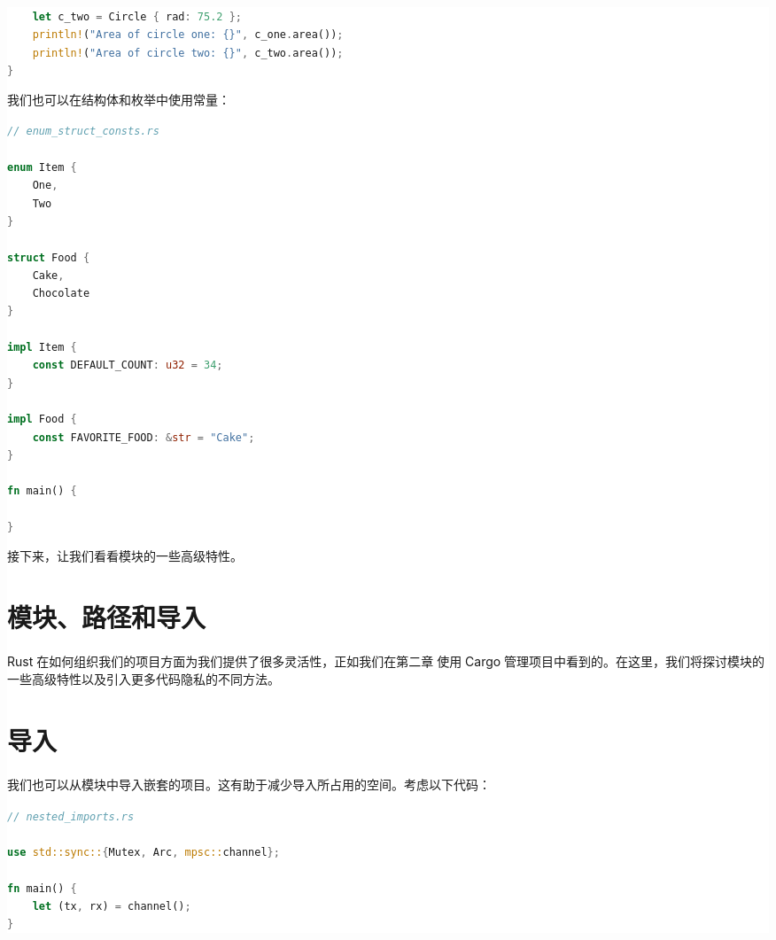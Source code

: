 ```rs
    let c_two = Circle { rad: 75.2 };
    println!("Area of circle one: {}", c_one.area());
    println!("Area of circle two: {}", c_two.area());
}
```

我们也可以在结构体和枚举中使用常量：

```rs
// enum_struct_consts.rs

enum Item {
    One,
    Two
}

struct Food {
    Cake,
    Chocolate
}

impl Item {
    const DEFAULT_COUNT: u32 = 34;
}

impl Food {
    const FAVORITE_FOOD: &str = "Cake";
}

fn main() {

}
```

接下来，让我们看看模块的一些高级特性。

# 模块、路径和导入

Rust 在如何组织我们的项目方面为我们提供了很多灵活性，正如我们在第二章 使用 Cargo 管理项目中看到的。在这里，我们将探讨模块的一些高级特性以及引入更多代码隐私的不同方法。

# 导入

我们也可以从模块中导入嵌套的项目。这有助于减少导入所占用的空间。考虑以下代码：

```rs
// nested_imports.rs

use std::sync::{Mutex, Arc, mpsc::channel};

fn main() {
    let (tx, rx) = channel();
}
```
